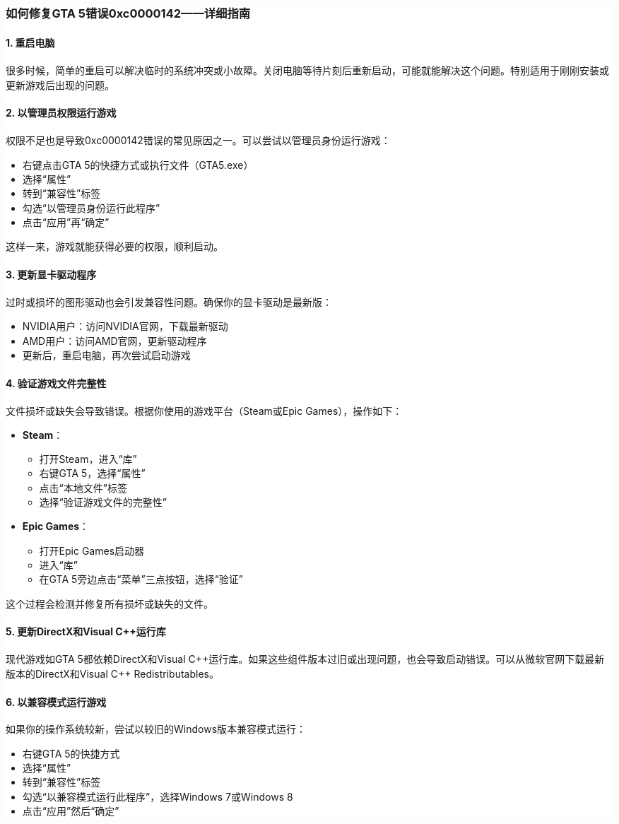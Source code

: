 ### 如何修复GTA 5错误0xc0000142——详细指南

#### 1. 重启电脑

很多时候，简单的重启可以解决临时的系统冲突或小故障。关闭电脑等待片刻后重新启动，可能就能解决这个问题。特别适用于刚刚安装或更新游戏后出现的问题。

#### 2. 以管理员权限运行游戏

权限不足也是导致0xc0000142错误的常见原因之一。可以尝试以管理员身份运行游戏：

- 右键点击GTA 5的快捷方式或执行文件（GTA5.exe）
- 选择“属性”
- 转到“兼容性”标签
- 勾选“以管理员身份运行此程序”
- 点击“应用”再“确定”

这样一来，游戏就能获得必要的权限，顺利启动。

#### 3. 更新显卡驱动程序

过时或损坏的图形驱动也会引发兼容性问题。确保你的显卡驱动是最新版：

- NVIDIA用户：访问NVIDIA官网，下载最新驱动
- AMD用户：访问AMD官网，更新驱动程序
- 更新后，重启电脑，再次尝试启动游戏

#### 4. 验证游戏文件完整性

文件损坏或缺失会导致错误。根据你使用的游戏平台（Steam或Epic Games），操作如下：

- **Steam**：
    
    - 打开Steam，进入“库”
    - 右键GTA 5，选择“属性”
    - 点击“本地文件”标签
    - 选择“验证游戏文件的完整性”
- **Epic Games**：
    
    - 打开Epic Games启动器
    - 进入“库”
    - 在GTA 5旁边点击“菜单”三点按钮，选择“验证”

这个过程会检测并修复所有损坏或缺失的文件。

#### 5. 更新DirectX和Visual C++运行库

现代游戏如GTA 5都依赖DirectX和Visual C++运行库。如果这些组件版本过旧或出现问题，也会导致启动错误。可以从微软官网下载最新版本的DirectX和Visual C++ Redistributables。

#### 6. 以兼容模式运行游戏

如果你的操作系统较新，尝试以较旧的Windows版本兼容模式运行：

- 右键GTA 5的快捷方式
- 选择“属性”
- 转到“兼容性”标签
- 勾选“以兼容模式运行此程序”，选择Windows 7或Windows 8
- 点击“应用”然后“确定”
